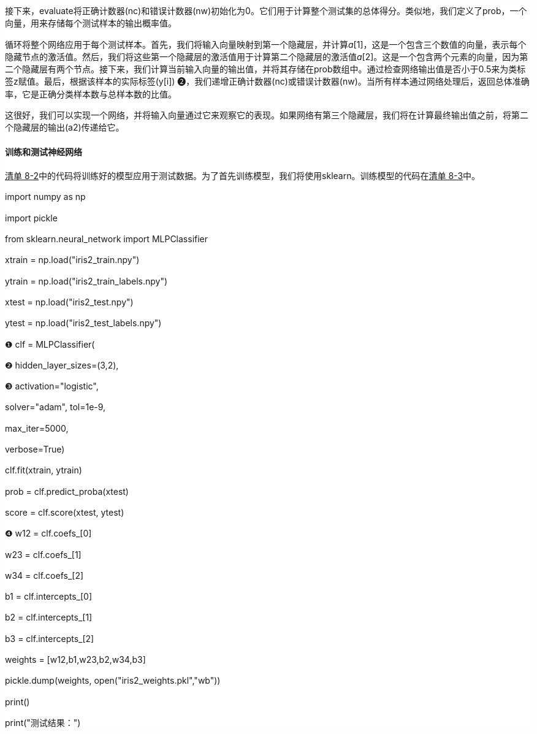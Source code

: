 接下来，evaluate将正确计数器(nc)和错误计数器(nw)初始化为0。它们用于计算整个测试集的总体得分。类似地，我们定义了prob，一个向量，用来存储每个测试样本的输出概率值。

循环将整个网络应用于每个测试样本。首先，我们将输入向量映射到第一个隐藏层，并计算*a*[1]，这是一个包含三个数值的向量，表示每个隐藏节点的激活值。然后，我们将这些第一个隐藏层的激活值用于计算第二个隐藏层的激活值*a*[2]。这是一个包含两个元素的向量，因为第二个隐藏层有两个节点。接下来，我们计算当前输入向量的输出值，并将其存储在prob数组中。通过检查网络输出值是否小于0.5来为类标签z赋值。最后，根据该样本的实际标签(y[i]) ❷，我们递增正确计数器(nc)或错误计数器(nw)。当所有样本通过网络处理后，返回总体准确率，它是正确分类样本数与总样本数的比值。

这很好，我们可以实现一个网络，并将输入向量通过它来观察它的表现。如果网络有第三个隐藏层，我们将在计算最终输出值之前，将第二个隐藏层的输出(a2)传递给它。

#### 训练和测试神经网络

[清单 8-2](ch08.xhtml#ch8lis2)中的代码将训练好的模型应用于测试数据。为了首先训练模型，我们将使用sklearn。训练模型的代码在[清单 8-3](ch08.xhtml#ch8lis3)中。

import numpy as np

import pickle

from sklearn.neural_network import MLPClassifier

xtrain = np.load("iris2_train.npy")

ytrain = np.load("iris2_train_labels.npy")

xtest = np.load("iris2_test.npy")

ytest = np.load("iris2_test_labels.npy")

❶ clf = MLPClassifier(

❷ hidden_layer_sizes=(3,2),

❸ activation="logistic",

solver="adam", tol=1e-9,

max_iter=5000,

verbose=True)

clf.fit(xtrain, ytrain)

prob = clf.predict_proba(xtest)

score = clf.score(xtest, ytest)

❹ w12 = clf.coefs_[0]

w23 = clf.coefs_[1]

w34 = clf.coefs_[2]

b1 = clf.intercepts_[0]

b2 = clf.intercepts_[1]

b3 = clf.intercepts_[2]

weights = [w12,b1,w23,b2,w34,b3]

pickle.dump(weights, open("iris2_weights.pkl","wb"))

print()

print("测试结果：")
